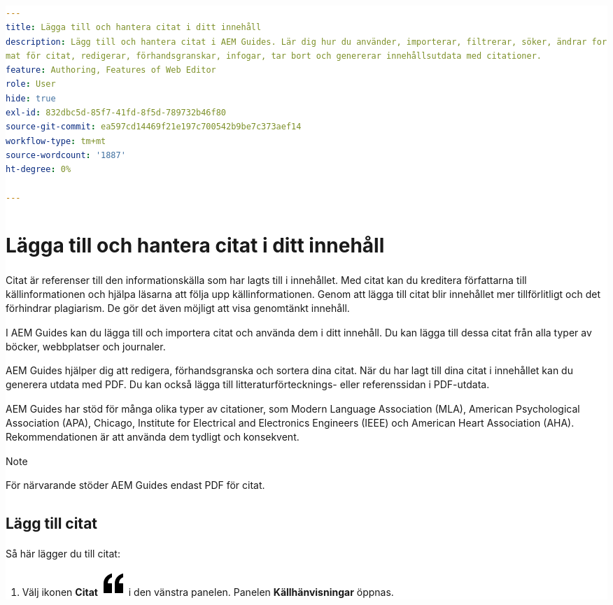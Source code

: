 ```yaml
---
title: Lägga till och hantera citat i ditt innehåll
description: Lägg till och hantera citat i AEM Guides. Lär dig hur du använder, importerar, filtrerar, söker, ändrar format för citat, redigerar, förhandsgranskar, infogar, tar bort och genererar innehållsutdata med citationer.
feature: Authoring, Features of Web Editor
role: User
hide: true
exl-id: 832dbc5d-85f7-41fd-8f5d-789732b46f80
source-git-commit: ea597cd14469f21e197c700542b9be7c373aef14
workflow-type: tm+mt
source-wordcount: '1887'
ht-degree: 0%

---
```


# Lägga till och hantera citat i ditt innehåll

Citat är referenser till den informationskälla som har lagts till i innehållet. Med citat kan du kreditera författarna till källinformationen och hjälpa läsarna att följa upp källinformationen. Genom att lägga till citat blir innehållet mer tillförlitligt och det förhindrar plagiarism. De gör det även möjligt att visa genomtänkt innehåll.

I AEM Guides kan du lägga till och importera citat och använda dem i ditt innehåll. Du kan lägga till dessa citat från alla typer av böcker, webbplatser och journaler.


AEM Guides hjälper dig att redigera, förhandsgranska och sortera dina citat. När du har lagt till dina citat i innehållet kan du generera utdata med PDF. Du kan också lägga till litteraturförtecknings- eller referenssidan i PDF-utdata.

AEM Guides har stöd för många olika typer av citationer, som Modern Language Association (MLA), American Psychological Association (APA), Chicago, Institute for Electrical and Electronics Engineers (IEEE) och American Heart Association (AHA). Rekommendationen är att använda dem tydligt och konsekvent.


>[!NOTE]
>
>För närvarande stöder AEM Guides endast PDF för citat.


## Lägg till citat

Så här lägger du till citat:

1. Välj ikonen **Citat** ![Citat](images/citations-icon.svg) i den vänstra panelen.
Panelen **Källhänvisningar** öppnas.
